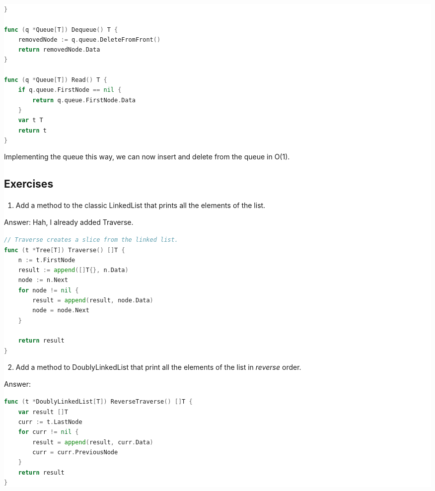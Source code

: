 ```go
}

func (q *Queue[T]) Dequeue() T {
	removedNode := q.queue.DeleteFromFront()
	return removedNode.Data
}

func (q *Queue[T]) Read() T {
	if q.queue.FirstNode == nil {
		return q.queue.FirstNode.Data
	}
	var t T
	return t
}
```

Implementing the queue this way, we can now insert and delete from the queue in O(1).

## Exercises

1. Add a method to the classic LinkedList that prints all the elements of the list.

Answer: Hah, I already added Traverse.

```go
// Traverse creates a slice from the linked list.
func (t *Tree[T]) Traverse() []T {
	n := t.FirstNode
	result := append([]T{}, n.Data)
	node := n.Next
	for node != nil {
		result = append(result, node.Data)
		node = node.Next
	}

	return result
}
```

2. Add a method to DoublyLinkedList that print all the elements of the list in _reverse_ order.

Answer:

```go
func (t *DoublyLinkedList[T]) ReverseTraverse() []T {
	var result []T
	curr := t.LastNode
	for curr != nil {
		result = append(result, curr.Data)
		curr = curr.PreviousNode
	}
	return result
}
```
